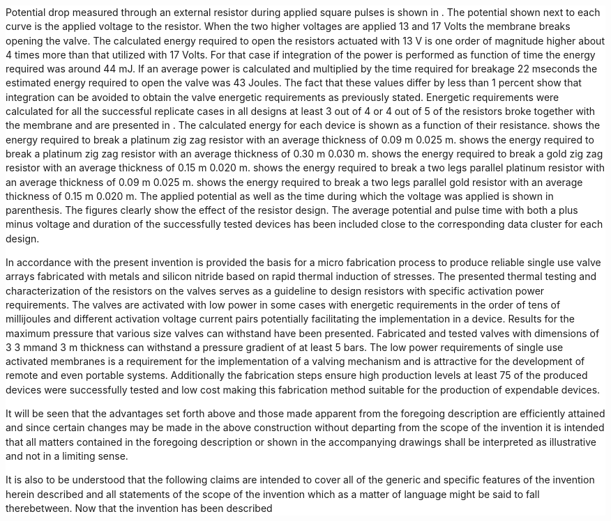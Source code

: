 Potential drop measured through an external resistor during applied square pulses is shown in . The potential shown next to each curve is the applied voltage to the resistor. When the two higher voltages are applied 13 and 17 Volts the membrane breaks opening the valve. The calculated energy required to open the resistors actuated with 13 V is one order of magnitude higher about 4 times more than that utilized with 17 Volts. For that case if integration of the power is performed as function of time the energy required was around 44 mJ. If an average power is calculated and multiplied by the time required for breakage 22 mseconds the estimated energy required to open the valve was 43 Joules. The fact that these values differ by less than 1 percent show that integration can be avoided to obtain the valve energetic requirements as previously stated. Energetic requirements were calculated for all the successful replicate cases in all designs at least 3 out of 4 or 4 out of 5 of the resistors broke together with the membrane and are presented in . The calculated energy for each device is shown as a function of their resistance. shows the energy required to break a platinum zig zag resistor with an average thickness of 0.09 m 0.025 m. shows the energy required to break a platinum zig zag resistor with an average thickness of 0.30 m 0.030 m. shows the energy required to break a gold zig zag resistor with an average thickness of 0.15 m 0.020 m. shows the energy required to break a two legs parallel platinum resistor with an average thickness of 0.09 m 0.025 m. shows the energy required to break a two legs parallel gold resistor with an average thickness of 0.15 m 0.020 m. The applied potential as well as the time during which the voltage was applied is shown in parenthesis. The figures clearly show the effect of the resistor design. The average potential and pulse time with both a plus minus voltage and duration of the successfully tested devices has been included close to the corresponding data cluster for each design.

In accordance with the present invention is provided the basis for a micro fabrication process to produce reliable single use valve arrays fabricated with metals and silicon nitride based on rapid thermal induction of stresses. The presented thermal testing and characterization of the resistors on the valves serves as a guideline to design resistors with specific activation power requirements. The valves are activated with low power in some cases with energetic requirements in the order of tens of millijoules and different activation voltage current pairs potentially facilitating the implementation in a device. Results for the maximum pressure that various size valves can withstand have been presented. Fabricated and tested valves with dimensions of 3 3 mmand 3 m thickness can withstand a pressure gradient of at least 5 bars. The low power requirements of single use activated membranes is a requirement for the implementation of a valving mechanism and is attractive for the development of remote and even portable systems. Additionally the fabrication steps ensure high production levels at least 75 of the produced devices were successfully tested and low cost making this fabrication method suitable for the production of expendable devices.

It will be seen that the advantages set forth above and those made apparent from the foregoing description are efficiently attained and since certain changes may be made in the above construction without departing from the scope of the invention it is intended that all matters contained in the foregoing description or shown in the accompanying drawings shall be interpreted as illustrative and not in a limiting sense.

It is also to be understood that the following claims are intended to cover all of the generic and specific features of the invention herein described and all statements of the scope of the invention which as a matter of language might be said to fall therebetween. Now that the invention has been described 

